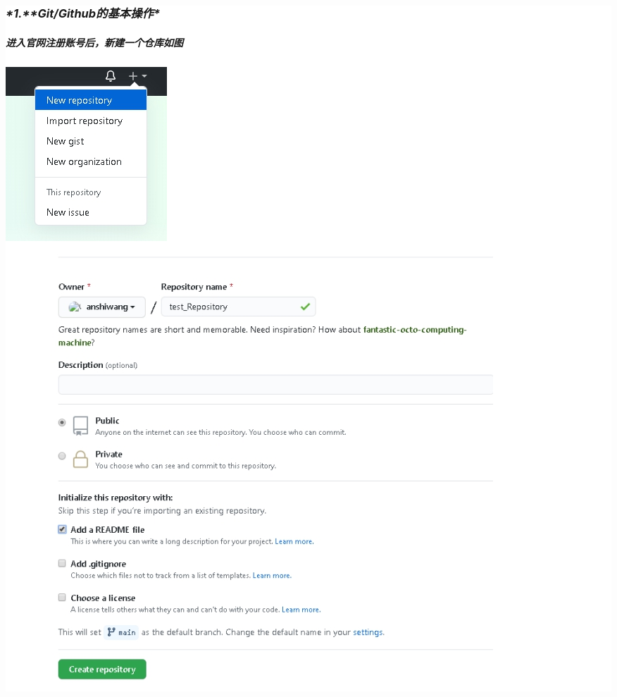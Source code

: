 ### ***\*1.\*******\*Git/Github的基本操作\****

##### 进入官网注册账号后，新建一个仓库如图

![img](./images\wps1.jpg) 

![img](./images\wps2.jpg) 

